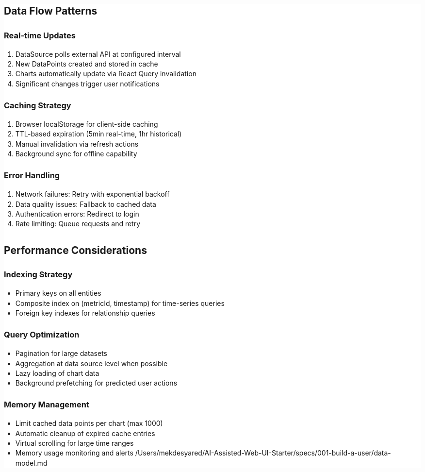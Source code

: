 ## Data Flow Patterns

### Real-time Updates
1. DataSource polls external API at configured interval
2. New DataPoints created and stored in cache
3. Charts automatically update via React Query invalidation
4. Significant changes trigger user notifications

### Caching Strategy
1. Browser localStorage for client-side caching
2. TTL-based expiration (5min real-time, 1hr historical)
3. Manual invalidation via refresh actions
4. Background sync for offline capability

### Error Handling
1. Network failures: Retry with exponential backoff
2. Data quality issues: Fallback to cached data
3. Authentication errors: Redirect to login
4. Rate limiting: Queue requests and retry

## Performance Considerations

### Indexing Strategy
- Primary keys on all entities
- Composite index on (metricId, timestamp) for time-series queries
- Foreign key indexes for relationship queries

### Query Optimization
- Pagination for large datasets
- Aggregation at data source level when possible
- Lazy loading of chart data
- Background prefetching for predicted user actions

### Memory Management
- Limit cached data points per chart (max 1000)
- Automatic cleanup of expired cache entries
- Virtual scrolling for large time ranges
- Memory usage monitoring and alerts</content>
<parameter name="filePath">/Users/mekdesyared/AI-Assisted-Web-UI-Starter/specs/001-build-a-user/data-model.md